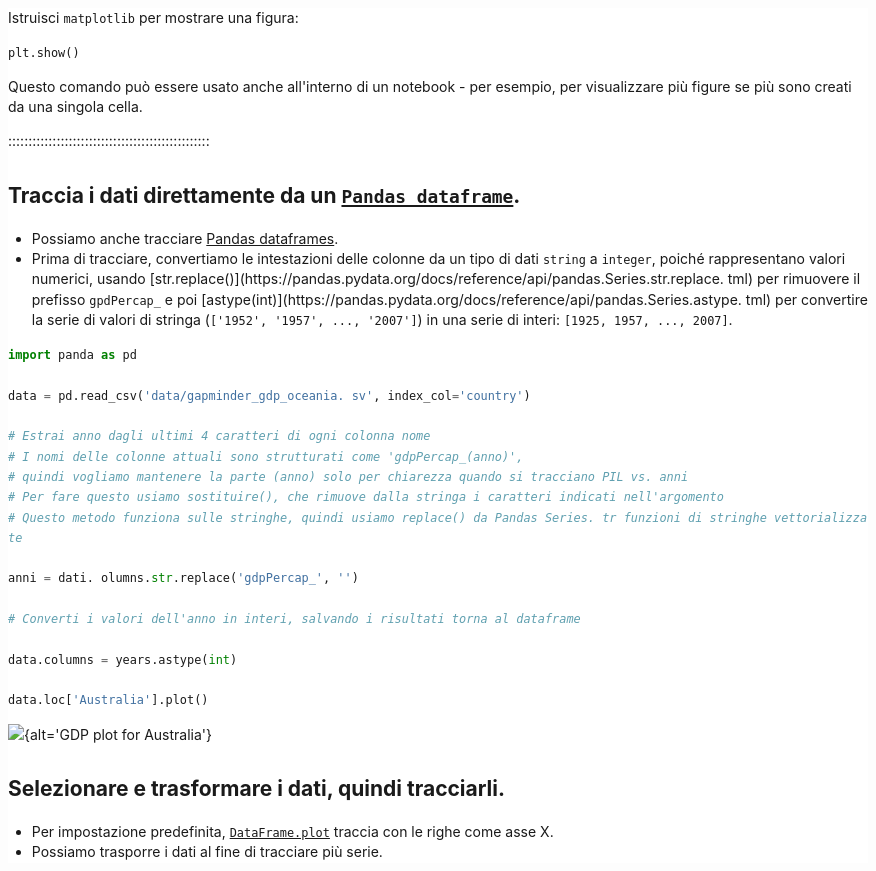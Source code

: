 Istruisci `matplotlib` per mostrare una figura:

```python
plt.show()
```

Questo comando può essere usato anche all'interno di un notebook - per esempio, per visualizzare più figure
se più sono creati da una singola cella.

::::::::::::::::::::::::::::::::::::::::::::::::::

## Traccia i dati direttamente da un [`Pandas dataframe`](https://pandas.pydata.org/pandas-docs/stable/reference/api/pandas.DataFrame.html).

- Possiamo anche tracciare [Pandas dataframes](https://pandas.pydata.org/pandas-docs/stable/generated/pandas.DataFrame.html).
- Prima di tracciare, convertiamo le intestazioni delle colonne da un tipo di dati `string` a `integer`, poiché rappresentano valori numerici,
  usando [str.replace()](https\://pandas.pydata.org/docs/reference/api/pandas.Series.str.replace. tml) per rimuovere il prefisso `gpdPercap_`
  e poi [astype(int)](https\://pandas.pydata.org/docs/reference/api/pandas.Series.astype. tml)
  per convertire la serie di valori di stringa (`['1952', '1957', ..., '2007']`) in una serie di interi: `[1925, 1957, ..., 2007]`.

```python
import panda as pd

data = pd.read_csv('data/gapminder_gdp_oceania. sv', index_col='country')

# Estrai anno dagli ultimi 4 caratteri di ogni colonna nome
# I nomi delle colonne attuali sono strutturati come 'gdpPercap_(anno)', 
# quindi vogliamo mantenere la parte (anno) solo per chiarezza quando si tracciano PIL vs. anni
# Per fare questo usiamo sostituire(), che rimuove dalla stringa i caratteri indicati nell'argomento
# Questo metodo funziona sulle stringhe, quindi usiamo replace() da Pandas Series. tr funzioni di stringhe vettorializzate

anni = dati. olumns.str.replace('gdpPercap_', '')

# Converti i valori dell'anno in interi, salvando i risultati torna al dataframe

data.columns = years.astype(int)

data.loc['Australia'].plot()
```

![](fig/9_gdp_australia.svg){alt='GDP plot for Australia'}

## Selezionare e trasformare i dati, quindi tracciarli.

- Per impostazione predefinita, [`DataFrame.plot`](https://pandas.pydata.org/pandas-docs/stable/generated/pandas.DataFrame.plot.html#pandas.DataFrame.plot) traccia con le righe come asse X.
- Possiamo trasporre i dati al fine di tracciare più serie.
